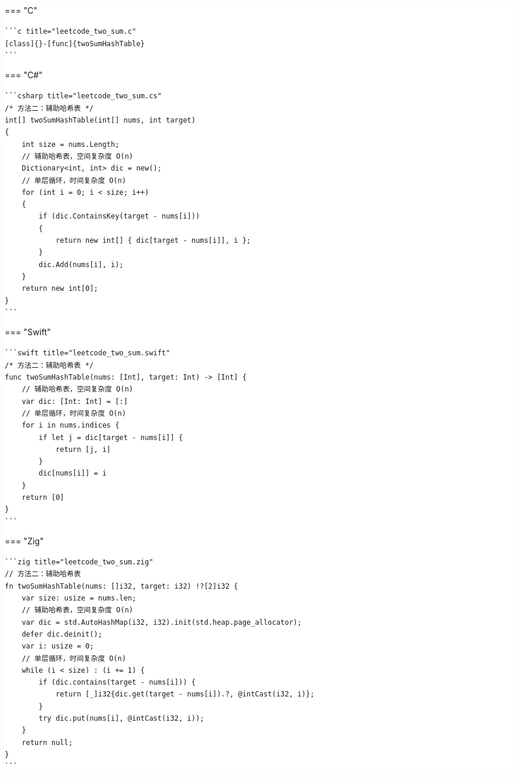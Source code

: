 === "C"

    ```c title="leetcode_two_sum.c"
    [class]{}-[func]{twoSumHashTable}
    ```

=== "C#"

    ```csharp title="leetcode_two_sum.cs"
    /* 方法二：辅助哈希表 */
    int[] twoSumHashTable(int[] nums, int target)
    {
        int size = nums.Length;
        // 辅助哈希表，空间复杂度 O(n)
        Dictionary<int, int> dic = new();
        // 单层循环，时间复杂度 O(n)
        for (int i = 0; i < size; i++)
        {
            if (dic.ContainsKey(target - nums[i]))
            {
                return new int[] { dic[target - nums[i]], i };
            }
            dic.Add(nums[i], i);
        }
        return new int[0];
    }
    ```

=== "Swift"

    ```swift title="leetcode_two_sum.swift"
    /* 方法二：辅助哈希表 */
    func twoSumHashTable(nums: [Int], target: Int) -> [Int] {
        // 辅助哈希表，空间复杂度 O(n)
        var dic: [Int: Int] = [:]
        // 单层循环，时间复杂度 O(n)
        for i in nums.indices {
            if let j = dic[target - nums[i]] {
                return [j, i]
            }
            dic[nums[i]] = i
        }
        return [0]
    }
    ```

=== "Zig"

    ```zig title="leetcode_two_sum.zig"
    // 方法二：辅助哈希表
    fn twoSumHashTable(nums: []i32, target: i32) !?[2]i32 {
        var size: usize = nums.len;
        // 辅助哈希表，空间复杂度 O(n)
        var dic = std.AutoHashMap(i32, i32).init(std.heap.page_allocator);
        defer dic.deinit();
        var i: usize = 0;
        // 单层循环，时间复杂度 O(n)
        while (i < size) : (i += 1) {
            if (dic.contains(target - nums[i])) {
                return [_]i32{dic.get(target - nums[i]).?, @intCast(i32, i)};
            }
            try dic.put(nums[i], @intCast(i32, i));
        }
        return null;
    }
    ```
